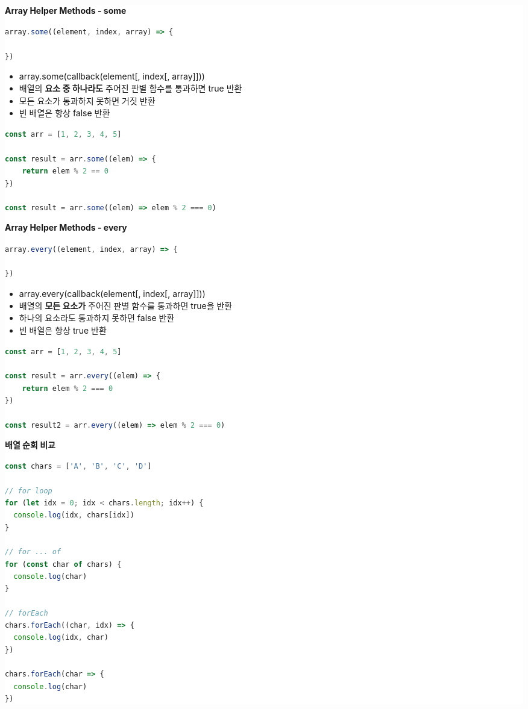 **Array Helper Methods - some**

```js
array.some((element, index, array) => {
    
})
```

- array.some(callback(element[, index[, array]]))
- 배열의 **요소 중 하나라도** 주어진 판별 함수를 통과하면 true 반환
- 모든 요소가 통과하지 못하면 거짓 반환
- 빈 배열은 항상 false 반환

```js
const arr = [1, 2, 3, 4, 5]

const result = arr.some((elem) => {
    return elem % 2 == 0
})

const result = arr.some((elem) => elem % 2 === 0)
```

**Array Helper Methods - every**

```js
array.every((element, index, array) => {
    
})
```

- array.every(callback(element[, index[, array]]))
- 배열의 **모든 요소가** 주어진 판별 함수를 통과하면 true을 반환
- 하나의 요소라도 통과하지 못하면 false 반환
- 빈 배열은 항상 true 반환

```js
const arr = [1, 2, 3, 4, 5]

const result = arr.every((elem) => {
    return elem % 2 === 0
})

const result2 = arr.every((elem) => elem % 2 === 0)
```

**배열 순회 비교**

```js
const chars = ['A', 'B', 'C', 'D']

// for loop
for (let idx = 0; idx < chars.length; idx++) {
  console.log(idx, chars[idx])
}

// for ... of
for (const char of chars) {
  console.log(char)
}

// forEach
chars.forEach((char, idx) => {
  console.log(idx, char)
})

chars.forEach(char => {
  console.log(char)
})
```

  [key]: value,